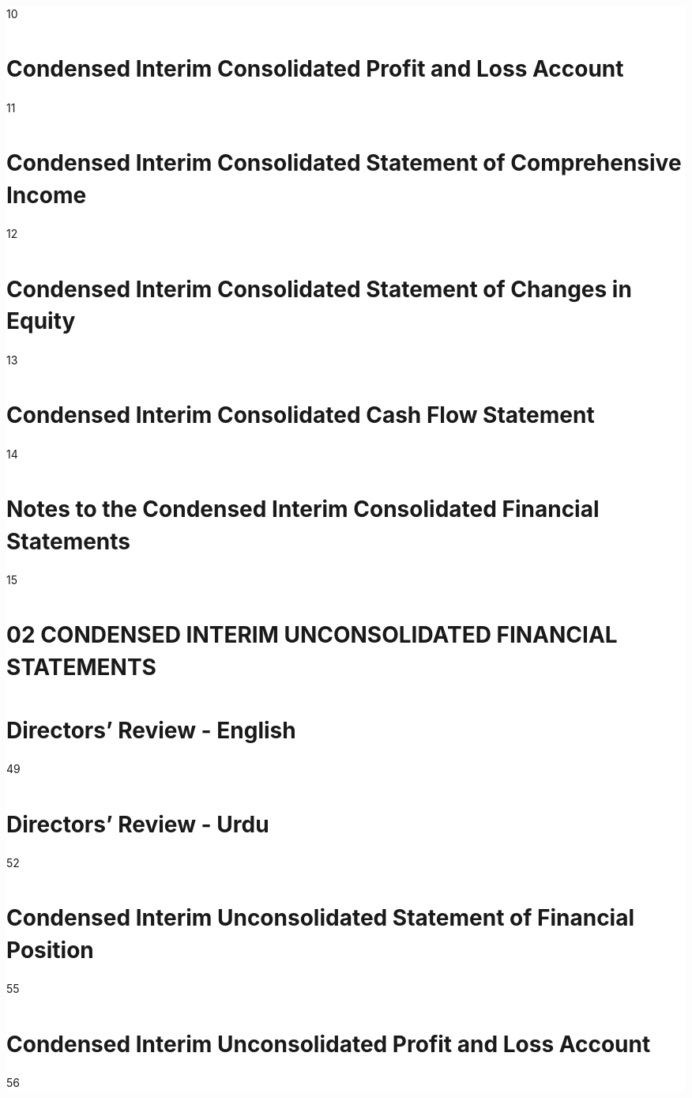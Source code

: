 10

# Condensed Interim Consolidated Profit and Loss Account

11

# Condensed Interim Consolidated Statement of Comprehensive Income

12

# Condensed Interim Consolidated Statement of Changes in Equity

13

# Condensed Interim Consolidated Cash Flow Statement

14

# Notes to the Condensed Interim Consolidated Financial Statements

15

# 02 CONDENSED INTERIM UNCONSOLIDATED FINANCIAL STATEMENTS

# Directors’ Review - English

49

# Directors’ Review - Urdu

52

# Condensed Interim Unconsolidated Statement of Financial Position

55

# Condensed Interim Unconsolidated Profit and Loss Account

56
